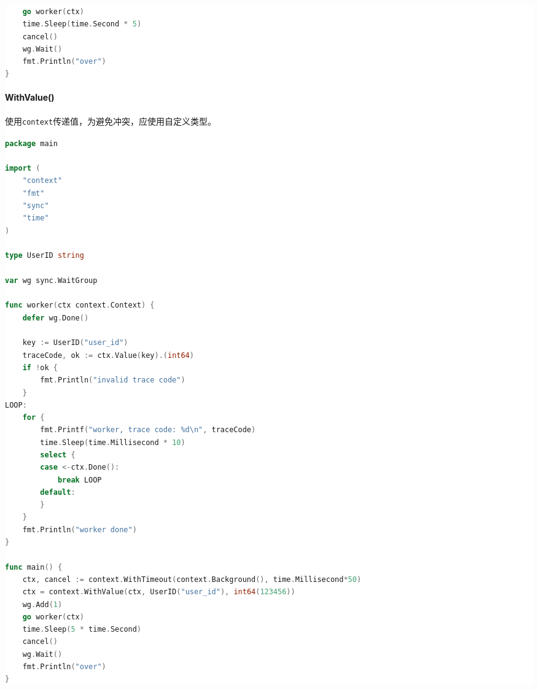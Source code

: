 ```go
	go worker(ctx)
	time.Sleep(time.Second * 5)
	cancel()
	wg.Wait()
	fmt.Println("over")
}
```

#### WithValue()

使用`context`传递值，为避免冲突，应使用自定义类型。

```go
package main

import (
	"context"
	"fmt"
	"sync"
	"time"
)

type UserID string

var wg sync.WaitGroup

func worker(ctx context.Context) {
	defer wg.Done()

	key := UserID("user_id")
	traceCode, ok := ctx.Value(key).(int64)
	if !ok {
		fmt.Println("invalid trace code")
	}
LOOP:
	for {
		fmt.Printf("worker, trace code: %d\n", traceCode)
		time.Sleep(time.Millisecond * 10)
		select {
		case <-ctx.Done():
			break LOOP
		default:
		}
	}
	fmt.Println("worker done")
}

func main() {
	ctx, cancel := context.WithTimeout(context.Background(), time.Millisecond*50)
	ctx = context.WithValue(ctx, UserID("user_id"), int64(123456))
	wg.Add(1)
	go worker(ctx)
	time.Sleep(5 * time.Second)
	cancel()
	wg.Wait()
	fmt.Println("over")
}
```
